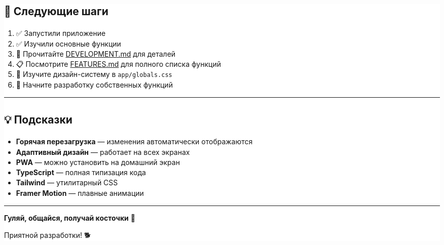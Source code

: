 
## 🚀 Следующие шаги

1. ✅ Запустили приложение
2. ✅ Изучили основные функции
3. 📖 Прочитайте [DEVELOPMENT.md](./DEVELOPMENT.md) для деталей
4. 📋 Посмотрите [FEATURES.md](./FEATURES.md) для полного списка функций
5. 🎨 Изучите дизайн-систему в `app/globals.css`
6. 🔧 Начните разработку собственных функций

---

## 💡 Подсказки

- **Горячая перезагрузка** — изменения автоматически отображаются
- **Адаптивный дизайн** — работает на всех экранах
- **PWA** — можно установить на домашний экран
- **TypeScript** — полная типизация кода
- **Tailwind** — утилитарный CSS
- **Framer Motion** — плавные анимации

---

**Гуляй, общайся, получай косточки** 🦴

Приятной разработки! 🐕


